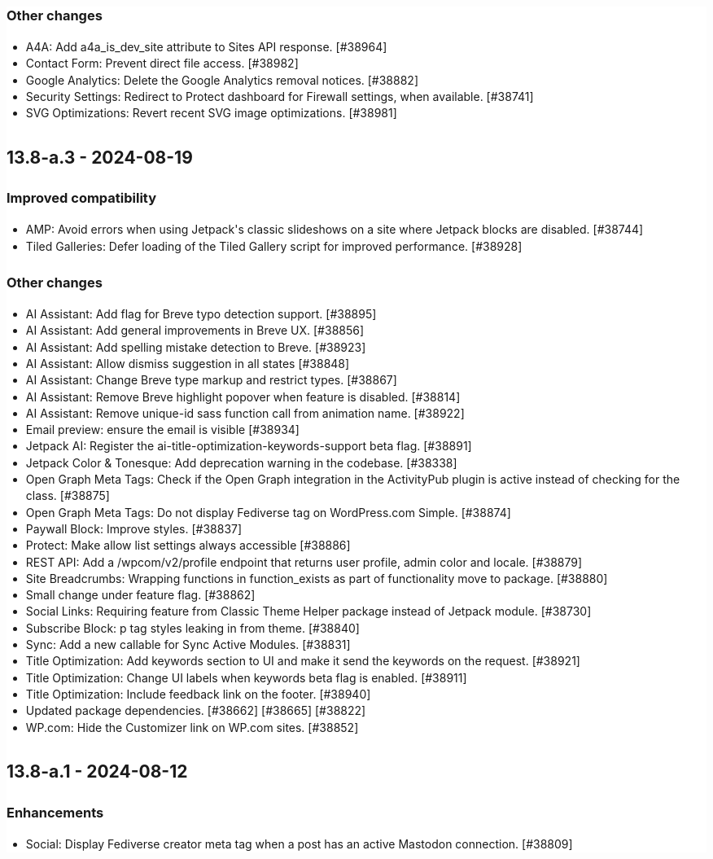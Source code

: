 ### Other changes 
- A4A: Add a4a_is_dev_site attribute to Sites API response. [#38964]
- Contact Form: Prevent direct file access. [#38982]
- Google Analytics: Delete the Google Analytics removal notices. [#38882]
- Security Settings: Redirect to Protect dashboard for Firewall settings, when available. [#38741]
- SVG Optimizations: Revert recent SVG image optimizations. [#38981]

## 13.8-a.3 - 2024-08-19
### Improved compatibility
- AMP: Avoid errors when using Jetpack's classic slideshows on a site where Jetpack blocks are disabled. [#38744]
- Tiled Galleries: Defer loading of the Tiled Gallery script for improved performance. [#38928]

### Other changes 
- AI Assistant: Add flag for Breve typo detection support. [#38895]
- AI Assistant: Add general improvements in Breve UX. [#38856]
- AI Assistant: Add spelling mistake detection to Breve. [#38923]
- AI Assistant: Allow dismiss suggestion in all states [#38848]
- AI Assistant: Change Breve type markup and restrict types. [#38867]
- AI Assistant: Remove Breve highlight popover when feature is disabled. [#38814]
- AI Assistant: Remove unique-id sass function call from animation name. [#38922]
- Email preview: ensure the email is visible [#38934]
- Jetpack AI: Register the ai-title-optimization-keywords-support beta flag. [#38891]
- Jetpack Color & Tonesque: Add deprecation warning in the codebase. [#38338]
- Open Graph Meta Tags: Check if the Open Graph integration in the ActivityPub plugin is active instead of checking for the class. [#38875]
- Open Graph Meta Tags: Do not display Fediverse tag on WordPress.com Simple. [#38874]
- Paywall Block: Improve styles. [#38837]
- Protect: Make allow list settings always accessible [#38886]
- REST API: Add a /wpcom/v2/profile endpoint that returns user profile, admin color and locale. [#38879]
- Site Breadcrumbs: Wrapping functions in function_exists as part of functionality move to package. [#38880]
- Small change under feature flag. [#38862]
- Social Links: Requiring feature from Classic Theme Helper package instead of Jetpack module. [#38730]
- Subscribe Block: p tag styles leaking in from theme. [#38840]
- Sync: Add a new callable for Sync Active Modules. [#38831]
- Title Optimization: Add keywords section to UI and make it send the keywords on the request. [#38921]
- Title Optimization: Change UI labels when keywords beta flag is enabled. [#38911]
- Title Optimization: Include feedback link on the footer. [#38940]
- Updated package dependencies. [#38662] [#38665] [#38822]
- WP.com: Hide the Customizer link on WP.com sites. [#38852]

## 13.8-a.1 - 2024-08-12
### Enhancements
- Social: Display Fediverse creator meta tag when a post has an active Mastodon connection. [#38809]
